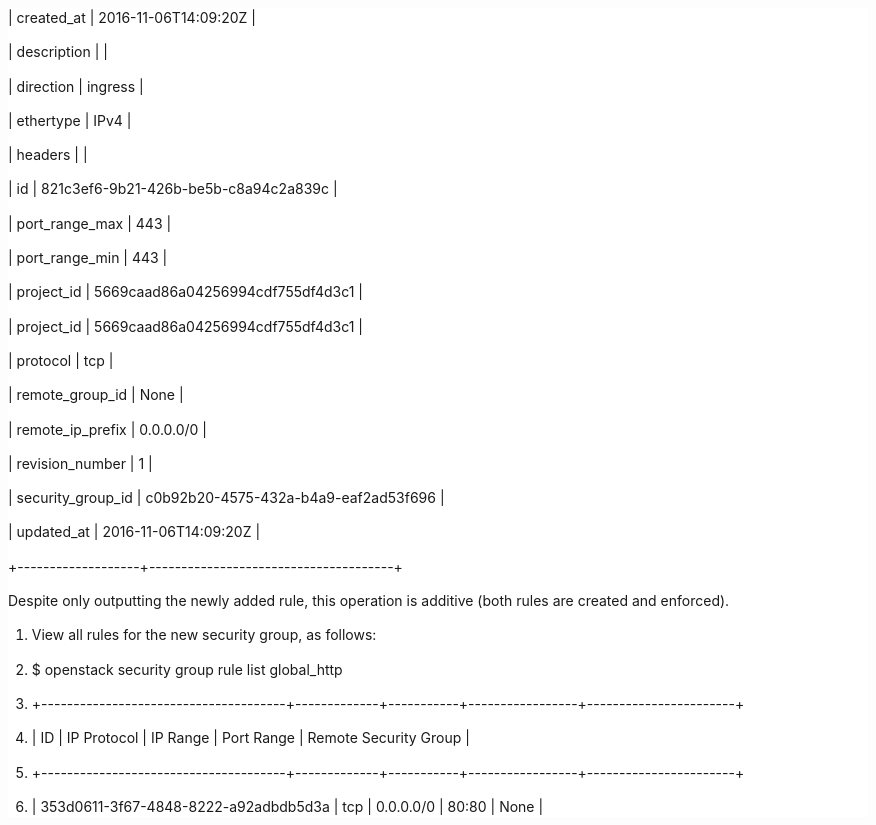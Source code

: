 | created\_at | 2016-11-06T14:09:20Z |

| description | |

| direction | ingress |

| ethertype | IPv4 |

| headers | |

| id | 821c3ef6-9b21-426b-be5b-c8a94c2a839c |

| port\_range\_max | 443 |

| port\_range\_min | 443 |

| project\_id | 5669caad86a04256994cdf755df4d3c1 |

| project\_id | 5669caad86a04256994cdf755df4d3c1 |

| protocol | tcp |

| remote\_group\_id | None |

| remote\_ip\_prefix | 0.0.0.0/0 |

| revision\_number | 1 |

| security\_group\_id | c0b92b20-4575-432a-b4a9-eaf2ad53f696 |

| updated\_at | 2016-11-06T14:09:20Z |

+-------------------+--------------------------------------+

Despite only outputting the newly added rule, this operation is additive (both rules are created and enforced).

1. View all rules for the new security group, as follows:

5. $ openstack security group rule list global\_http

6. +--------------------------------------+-------------+-----------+-----------------+-----------------------+

7. | ID | IP Protocol | IP Range | Port Range | Remote Security Group |

8. +--------------------------------------+-------------+-----------+-----------------+-----------------------+

9. | 353d0611-3f67-4848-8222-a92adbdb5d3a | tcp | 0.0.0.0/0 | 80:80 | None |
